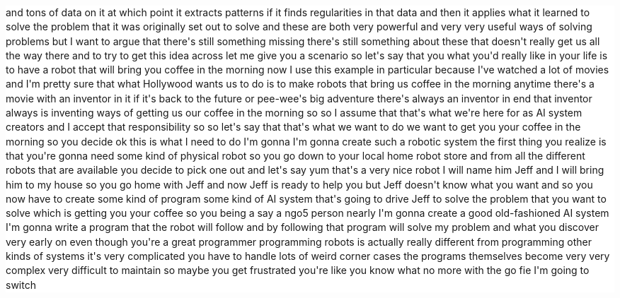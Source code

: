 and tons of data on it at which point it
extracts patterns if it finds
regularities in that data and then it
applies what it learned to solve the
problem that it was originally set out
to solve and these are both very
powerful and very very useful ways of
solving problems but I want to argue
that there&#39;s still something missing
there&#39;s still something about these that
doesn&#39;t really get us all the way there
and to try to get this idea across let
me give you a scenario so let&#39;s say that
you what you&#39;d really like in your life
is to have a robot that will bring you
coffee in the morning now I use this
example in particular because I&#39;ve
watched a lot of movies and I&#39;m pretty
sure that what Hollywood wants us to do
is to make robots that bring us coffee
in the morning anytime there&#39;s a movie
with an inventor in it if it&#39;s back to
the future or pee-wee&#39;s big adventure
there&#39;s always an inventor in end that
inventor always is inventing ways of
getting us our coffee in the morning so
so I assume that that&#39;s what we&#39;re here
for as AI system creators and I accept
that responsibility so so let&#39;s say that
that&#39;s what we want to do we want to get
you your coffee in the morning so you
decide ok this is what I need to do I&#39;m
gonna I&#39;m gonna create such a robotic
system the first thing you realize is
that you&#39;re gonna need some kind of
physical robot so you go down to your
local home robot store and from all the
different robots that are available you
decide to pick one out and let&#39;s say yum
that&#39;s a very nice robot I will name him
Jeff and I will bring him to my house so
you go home with Jeff and now Jeff is
ready to help you but Jeff doesn&#39;t know
what you want and so you now have to
create some kind of program some kind of
AI system that&#39;s going to drive Jeff to
solve the problem that you want to solve
which is getting you your coffee so you
being a say a ngo5 person nearly I&#39;m
gonna create a good old-fashioned AI
system I&#39;m gonna write a program that
the robot will follow and by following
that program will solve my problem and
what you discover very early on even
though you&#39;re a great programmer
programming robots is actually really
different from programming other kinds
of systems it&#39;s very complicated you
have to handle lots of weird corner
cases the programs themselves become
very very complex very difficult to
maintain so maybe you get frustrated
you&#39;re like you know what no more with
the go fie I&#39;m going to switch